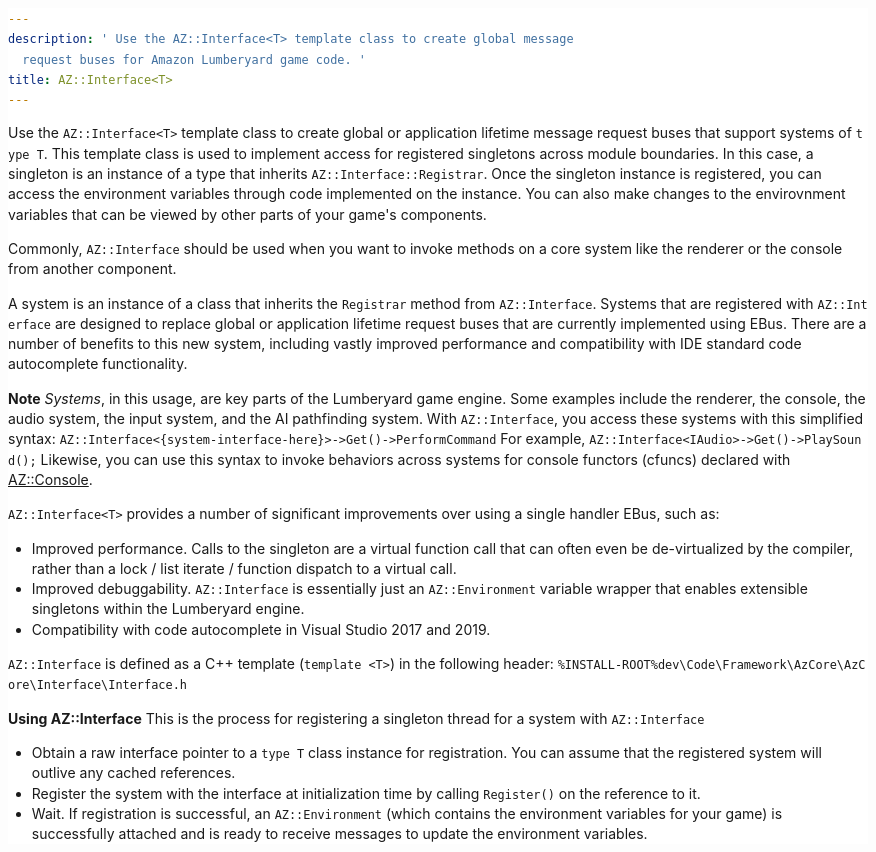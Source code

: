 ```yaml
---
description: ' Use the AZ::Interface<T> template class to create global message
  request buses for Amazon Lumberyard game code. '
title: AZ::Interface<T>
---
```


Use the `AZ::Interface<T>` template class to create global or application lifetime message request buses that support systems of `type T`\. This template class is used to implement access for registered singletons across module boundaries\. In this case, a singleton is an instance of a type that inherits `AZ::Interface::Registrar`\. Once the singleton instance is registered, you can access the environment variables through code implemented on the instance\. You can also make changes to the envirovnment variables that can be viewed by other parts of your game's components\.

Commonly, `AZ::Interface` should be used when you want to invoke methods on a core system like the renderer or the console from another component\.

A system is an instance of a class that inherits the `Registrar` method from `AZ::Interface`\. Systems that are registered with `AZ::Interface` are designed to replace global or application lifetime request buses that are currently implemented using EBus\. There are a number of benefits to this new system, including vastly improved performance and compatibility with IDE standard code autocomplete functionality\.

**Note**
*Systems*, in this usage, are key parts of the Lumberyard game engine\. Some examples include the renderer, the console, the audio system, the input system, and the AI pathfinding system\. With `AZ::Interface`, you access these systems with this simplified syntax:
 `AZ::Interface<{system-interface-here}>->Get()->PerformCommand`
For example, `AZ::Interface<IAudio>->Get()->PlaySound();`
Likewise, you can use this syntax to invoke behaviors across systems for console functors \(cfuncs\) declared with [AZ::Console](/docs/userguide/az-console.md)\.

`AZ::Interface<T>` provides a number of significant improvements over using a single handler EBus, such as:
+ Improved performance\. Calls to the singleton are a virtual function call that can often even be de\-virtualized by the compiler, rather than a lock / list iterate / function dispatch to a virtual call\.
+ Improved debuggability\. `AZ::Interface` is essentially just an `AZ::Environment` variable wrapper that enables extensible singletons within the Lumberyard engine\.
+ Compatibility with code autocomplete in Visual Studio 2017 and 2019\.

`AZ::Interface` is defined as a C\+\+ template \(`template <T>`\) in the following header: `%INSTALL-ROOT%dev\Code\Framework\AzCore\AzCore\Interface\Interface.h`

**Using AZ::Interface**
This is the process for registering a singleton thread for a system with `AZ::Interface`
+ Obtain a raw interface pointer to a `type T` class instance for registration\. You can assume that the registered system will outlive any cached references\.
+ Register the system with the interface at initialization time by calling `Register()` on the reference to it\.
+ Wait\. If registration is successful, an `AZ::Environment` \(which contains the environment variables for your game\) is successfully attached and is ready to receive messages to update the environment variables\.
